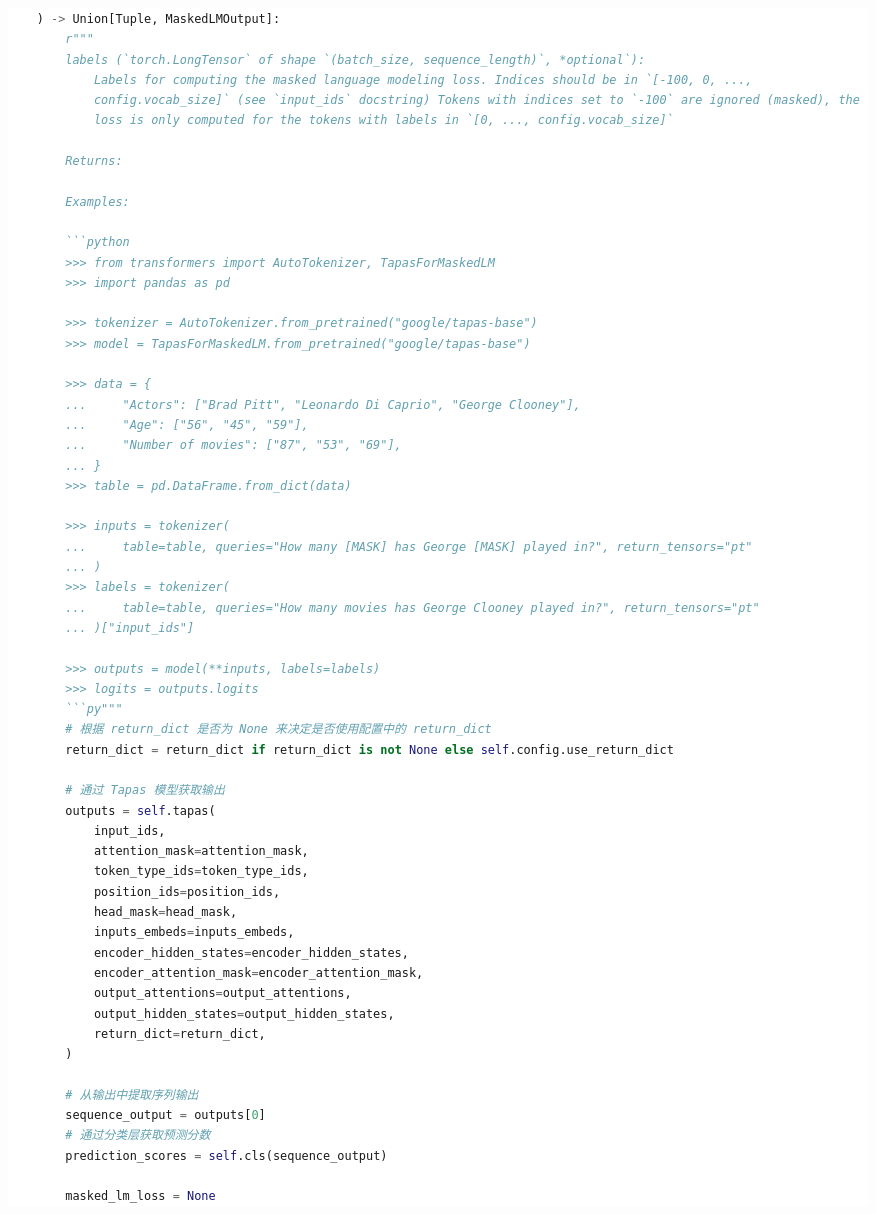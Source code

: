 ```py
    ) -> Union[Tuple, MaskedLMOutput]:
        r"""
        labels (`torch.LongTensor` of shape `(batch_size, sequence_length)`, *optional`):
            Labels for computing the masked language modeling loss. Indices should be in `[-100, 0, ...,
            config.vocab_size]` (see `input_ids` docstring) Tokens with indices set to `-100` are ignored (masked), the
            loss is only computed for the tokens with labels in `[0, ..., config.vocab_size]`

        Returns:

        Examples:

        ```python
        >>> from transformers import AutoTokenizer, TapasForMaskedLM
        >>> import pandas as pd

        >>> tokenizer = AutoTokenizer.from_pretrained("google/tapas-base")
        >>> model = TapasForMaskedLM.from_pretrained("google/tapas-base")

        >>> data = {
        ...     "Actors": ["Brad Pitt", "Leonardo Di Caprio", "George Clooney"],
        ...     "Age": ["56", "45", "59"],
        ...     "Number of movies": ["87", "53", "69"],
        ... }
        >>> table = pd.DataFrame.from_dict(data)

        >>> inputs = tokenizer(
        ...     table=table, queries="How many [MASK] has George [MASK] played in?", return_tensors="pt"
        ... )
        >>> labels = tokenizer(
        ...     table=table, queries="How many movies has George Clooney played in?", return_tensors="pt"
        ... )["input_ids"]

        >>> outputs = model(**inputs, labels=labels)
        >>> logits = outputs.logits
        ```py"""
        # 根据 return_dict 是否为 None 来决定是否使用配置中的 return_dict
        return_dict = return_dict if return_dict is not None else self.config.use_return_dict

        # 通过 Tapas 模型获取输出
        outputs = self.tapas(
            input_ids,
            attention_mask=attention_mask,
            token_type_ids=token_type_ids,
            position_ids=position_ids,
            head_mask=head_mask,
            inputs_embeds=inputs_embeds,
            encoder_hidden_states=encoder_hidden_states,
            encoder_attention_mask=encoder_attention_mask,
            output_attentions=output_attentions,
            output_hidden_states=output_hidden_states,
            return_dict=return_dict,
        )

        # 从输出中提取序列输出
        sequence_output = outputs[0]
        # 通过分类层获取预测分数
        prediction_scores = self.cls(sequence_output)

        masked_lm_loss = None
```